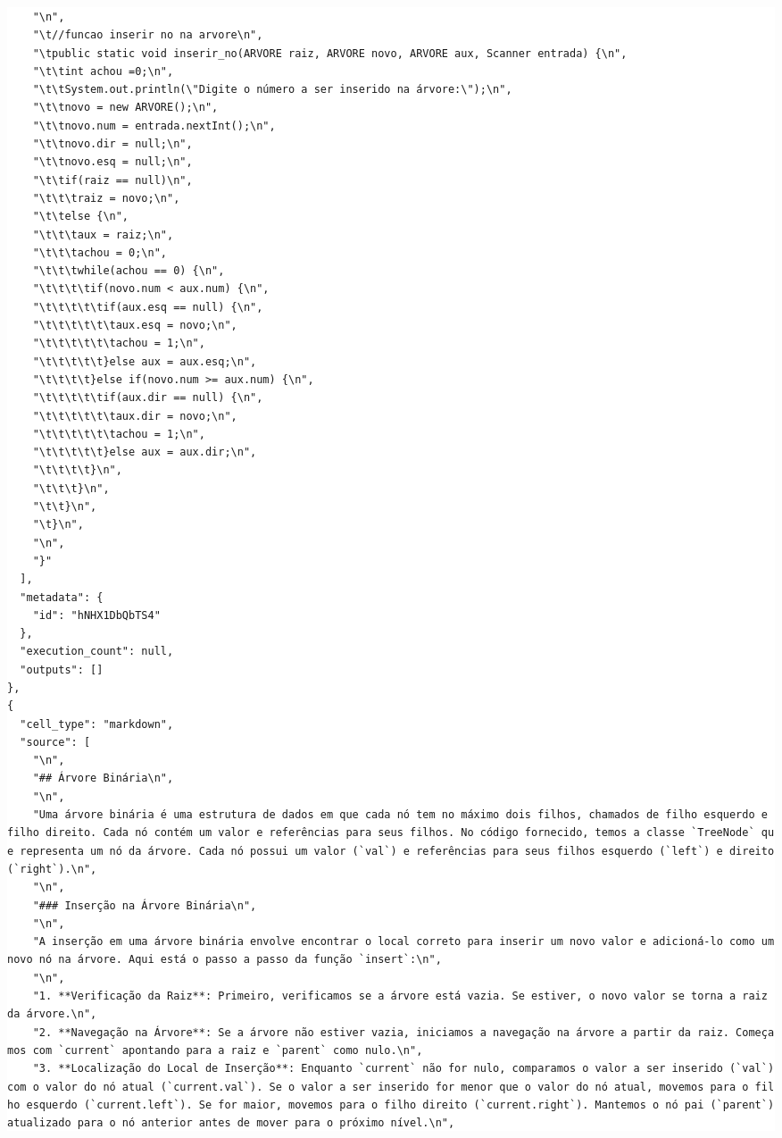         "\n",
        "\t//funcao inserir no na arvore\n",
        "\tpublic static void inserir_no(ARVORE raiz, ARVORE novo, ARVORE aux, Scanner entrada) {\n",
        "\t\tint achou =0;\n",
        "\t\tSystem.out.println(\"Digite o número a ser inserido na árvore:\");\n",
        "\t\tnovo = new ARVORE();\n",
        "\t\tnovo.num = entrada.nextInt();\n",
        "\t\tnovo.dir = null;\n",
        "\t\tnovo.esq = null;\n",
        "\t\tif(raiz == null)\n",
        "\t\t\traiz = novo;\n",
        "\t\telse {\n",
        "\t\t\taux = raiz;\n",
        "\t\t\tachou = 0;\n",
        "\t\t\twhile(achou == 0) {\n",
        "\t\t\t\tif(novo.num < aux.num) {\n",
        "\t\t\t\t\tif(aux.esq == null) {\n",
        "\t\t\t\t\t\taux.esq = novo;\n",
        "\t\t\t\t\t\tachou = 1;\n",
        "\t\t\t\t\t}else aux = aux.esq;\n",
        "\t\t\t\t}else if(novo.num >= aux.num) {\n",
        "\t\t\t\t\tif(aux.dir == null) {\n",
        "\t\t\t\t\t\taux.dir = novo;\n",
        "\t\t\t\t\t\tachou = 1;\n",
        "\t\t\t\t\t}else aux = aux.dir;\n",
        "\t\t\t\t}\n",
        "\t\t\t}\n",
        "\t\t}\n",
        "\t}\n",
        "\n",
        "}"
      ],
      "metadata": {
        "id": "hNHX1DbQbTS4"
      },
      "execution_count": null,
      "outputs": []
    },
    {
      "cell_type": "markdown",
      "source": [
        "\n",
        "## Árvore Binária\n",
        "\n",
        "Uma árvore binária é uma estrutura de dados em que cada nó tem no máximo dois filhos, chamados de filho esquerdo e filho direito. Cada nó contém um valor e referências para seus filhos. No código fornecido, temos a classe `TreeNode` que representa um nó da árvore. Cada nó possui um valor (`val`) e referências para seus filhos esquerdo (`left`) e direito (`right`).\n",
        "\n",
        "### Inserção na Árvore Binária\n",
        "\n",
        "A inserção em uma árvore binária envolve encontrar o local correto para inserir um novo valor e adicioná-lo como um novo nó na árvore. Aqui está o passo a passo da função `insert`:\n",
        "\n",
        "1. **Verificação da Raiz**: Primeiro, verificamos se a árvore está vazia. Se estiver, o novo valor se torna a raiz da árvore.\n",
        "2. **Navegação na Árvore**: Se a árvore não estiver vazia, iniciamos a navegação na árvore a partir da raiz. Começamos com `current` apontando para a raiz e `parent` como nulo.\n",
        "3. **Localização do Local de Inserção**: Enquanto `current` não for nulo, comparamos o valor a ser inserido (`val`) com o valor do nó atual (`current.val`). Se o valor a ser inserido for menor que o valor do nó atual, movemos para o filho esquerdo (`current.left`). Se for maior, movemos para o filho direito (`current.right`). Mantemos o nó pai (`parent`) atualizado para o nó anterior antes de mover para o próximo nível.\n",